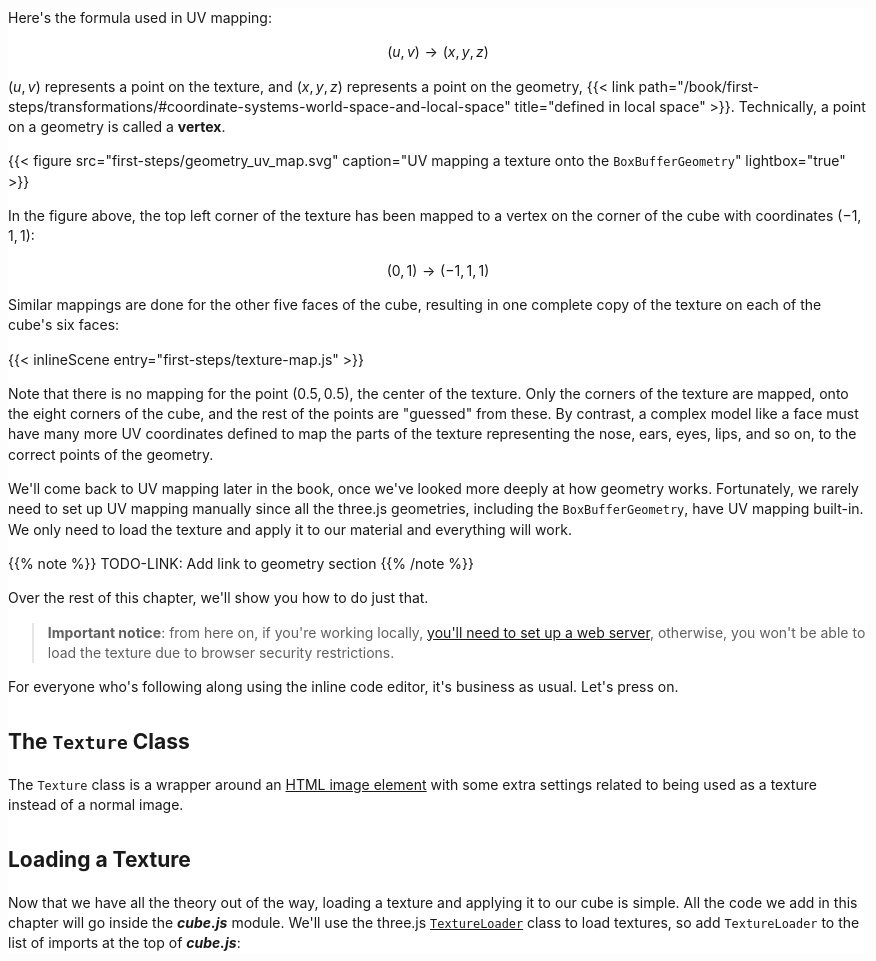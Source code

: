 Here's the formula used in UV mapping:

$$ ( u, v ) \longrightarrow ( x, y, z ) $$

$( u, v )$ represents a point on the texture, and $( x, y, z )$ represents a point on the geometry, {{< link path="/book/first-steps/transformations/#coordinate-systems-world-space-and-local-space" title="defined in local space" >}}. Technically, a point on a geometry is called a **vertex**.

{{< figure src="first-steps/geometry_uv_map.svg" caption="UV mapping a texture onto the `BoxBufferGeometry`" lightbox="true" >}}

In the figure above, the top left corner of the texture has been mapped to a vertex on the corner of the cube with coordinates $(-1,1,1)$:

$$ ( 0, 1 ) \longrightarrow ( -1 , 1, 1 ) $$

Similar mappings are done for the other five faces of the cube, resulting in one complete copy of the texture on each of the cube's six faces:

{{< inlineScene entry="first-steps/texture-map.js" >}}

Note that there is no mapping for the point $(0.5,0.5)$, the center of the texture. Only the corners of the texture are mapped, onto the eight corners of the cube, and the rest of the points are "guessed" from these. By contrast, a complex model like a face must have many more UV coordinates defined to map the parts of the texture representing the nose, ears, eyes, lips, and so on, to the correct points of the geometry.

We'll come back to UV mapping later in the book, once we've looked more deeply at how geometry works. Fortunately, we rarely need to set up UV mapping manually since all the three.js geometries, including the `BoxBufferGeometry`, have UV mapping built-in. We only need to load the texture and apply it to our material and everything will work.

{{% note %}}
TODO-LINK: Add link to geometry section
{{% /note %}}

Over the rest of this chapter, we'll show you how to do just that.

> **Important notice**: from here on, if you're working locally, [you'll need to set up a web server](https://threejs.org/docs/#manual/en/introduction/How-to-run-things-locally), otherwise, you won't be able to load the texture due to browser security restrictions.

For everyone who's following along using the inline code editor, it's business as usual. Let's press on.

## The `Texture` Class

The `Texture` class is a wrapper around an [HTML image element](https://developer.mozilla.org/en-US/docs/Web/HTML/Element/img) with some extra settings related to being used as a texture instead of a normal image.

## Loading a Texture

Now that we have all the theory out of the way, loading a texture and applying it to our cube is simple. All the code we add in this chapter will go inside the _**cube.js**_ module. We'll use the three.js [`TextureLoader`](https://threejs.org/docs/#api/en/loaders/TextureLoader) class to load textures, so add `TextureLoader` to the list of imports at the top of _**cube.js**_:
